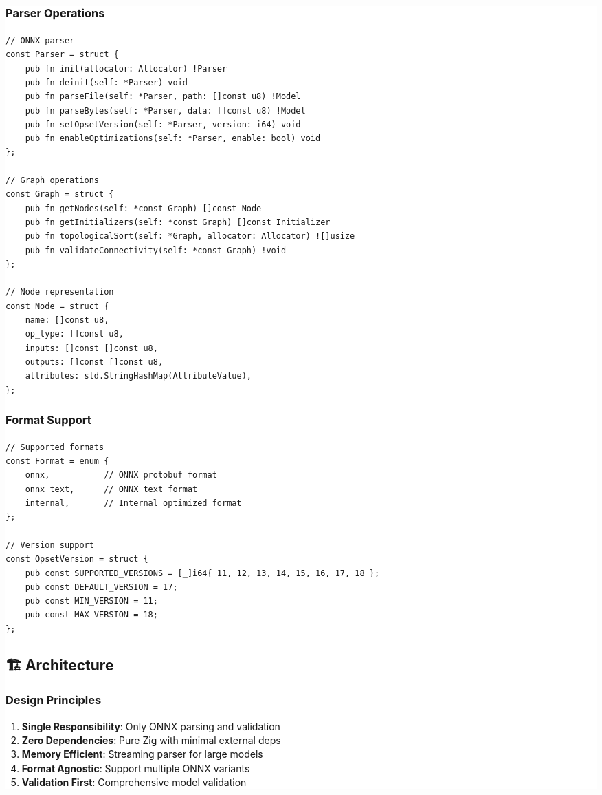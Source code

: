 ### Parser Operations
```zig
// ONNX parser
const Parser = struct {
    pub fn init(allocator: Allocator) !Parser
    pub fn deinit(self: *Parser) void
    pub fn parseFile(self: *Parser, path: []const u8) !Model
    pub fn parseBytes(self: *Parser, data: []const u8) !Model
    pub fn setOpsetVersion(self: *Parser, version: i64) void
    pub fn enableOptimizations(self: *Parser, enable: bool) void
};

// Graph operations
const Graph = struct {
    pub fn getNodes(self: *const Graph) []const Node
    pub fn getInitializers(self: *const Graph) []const Initializer
    pub fn topologicalSort(self: *Graph, allocator: Allocator) ![]usize
    pub fn validateConnectivity(self: *const Graph) !void
};

// Node representation
const Node = struct {
    name: []const u8,
    op_type: []const u8,
    inputs: []const []const u8,
    outputs: []const []const u8,
    attributes: std.StringHashMap(AttributeValue),
};
```

### Format Support
```zig
// Supported formats
const Format = enum {
    onnx,           // ONNX protobuf format
    onnx_text,      // ONNX text format
    internal,       // Internal optimized format
};

// Version support
const OpsetVersion = struct {
    pub const SUPPORTED_VERSIONS = [_]i64{ 11, 12, 13, 14, 15, 16, 17, 18 };
    pub const DEFAULT_VERSION = 17;
    pub const MIN_VERSION = 11;
    pub const MAX_VERSION = 18;
};
```

## 🏗️ Architecture

### Design Principles
1. **Single Responsibility**: Only ONNX parsing and validation
2. **Zero Dependencies**: Pure Zig with minimal external deps
3. **Memory Efficient**: Streaming parser for large models
4. **Format Agnostic**: Support multiple ONNX variants
5. **Validation First**: Comprehensive model validation
